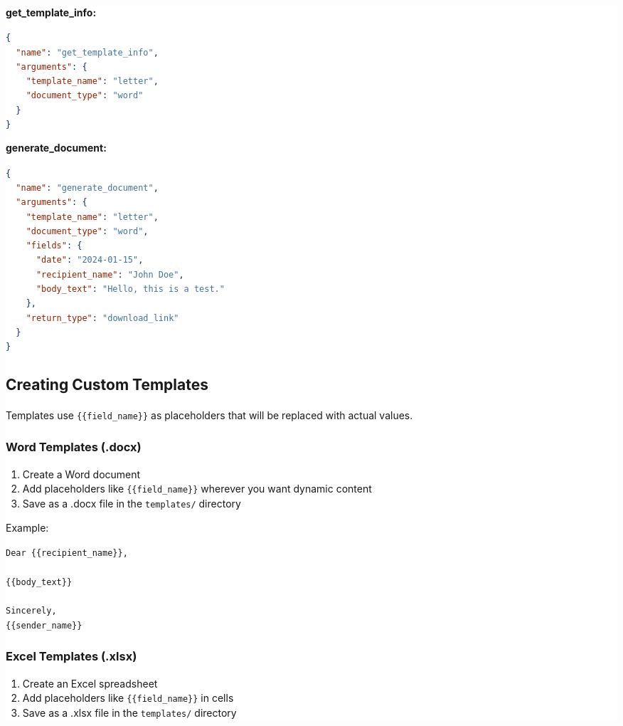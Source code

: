 **get_template_info:**
```json
{
  "name": "get_template_info",
  "arguments": {
    "template_name": "letter",
    "document_type": "word"
  }
}
```

**generate_document:**
```json
{
  "name": "generate_document",
  "arguments": {
    "template_name": "letter",
    "document_type": "word",
    "fields": {
      "date": "2024-01-15",
      "recipient_name": "John Doe",
      "body_text": "Hello, this is a test."
    },
    "return_type": "download_link"
  }
}
```

## Creating Custom Templates

Templates use `{{field_name}}` as placeholders that will be replaced with actual values.

### Word Templates (.docx)

1. Create a Word document
2. Add placeholders like `{{field_name}}` wherever you want dynamic content
3. Save as a .docx file in the `templates/` directory

Example:
```
Dear {{recipient_name}},

{{body_text}}

Sincerely,
{{sender_name}}
```

### Excel Templates (.xlsx)

1. Create an Excel spreadsheet
2. Add placeholders like `{{field_name}}` in cells
3. Save as a .xlsx file in the `templates/` directory
